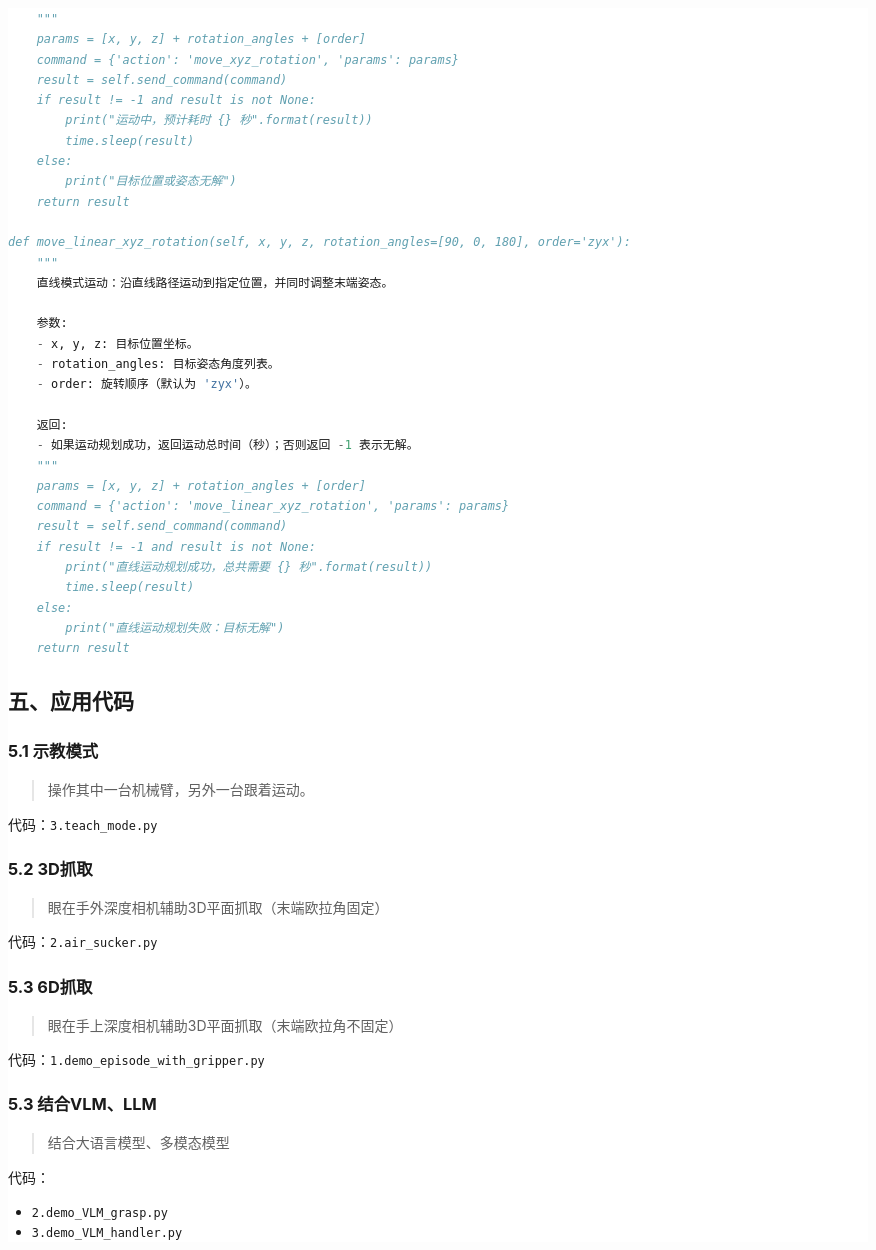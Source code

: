 ```python
    """
    params = [x, y, z] + rotation_angles + [order]
    command = {'action': 'move_xyz_rotation', 'params': params}
    result = self.send_command(command)
    if result != -1 and result is not None:
        print("运动中，预计耗时 {} 秒".format(result))
        time.sleep(result)
    else:
        print("目标位置或姿态无解")
    return result

def move_linear_xyz_rotation(self, x, y, z, rotation_angles=[90, 0, 180], order='zyx'):
    """
    直线模式运动：沿直线路径运动到指定位置，并同时调整末端姿态。

    参数:
    - x, y, z: 目标位置坐标。
    - rotation_angles: 目标姿态角度列表。
    - order: 旋转顺序（默认为 'zyx'）。

    返回:
    - 如果运动规划成功，返回运动总时间（秒）；否则返回 -1 表示无解。
    """
    params = [x, y, z] + rotation_angles + [order]
    command = {'action': 'move_linear_xyz_rotation', 'params': params}
    result = self.send_command(command)
    if result != -1 and result is not None:
        print("直线运动规划成功，总共需要 {} 秒".format(result))
        time.sleep(result)
    else:
        print("直线运动规划失败：目标无解")
    return result
```



## 五、应用代码

### 5.1 示教模式

> 操作其中一台机械臂，另外一台跟着运动。

代码：`3.teach_mode.py`

### 5.2 3D抓取

> 眼在手外深度相机辅助3D平面抓取（末端欧拉角固定）

代码：`2.air_sucker.py`

### 5.3 6D抓取

> 眼在手上深度相机辅助3D平面抓取（末端欧拉角不固定）

代码：`1.demo_episode_with_gripper.py`

### 5.3 结合VLM、LLM

> 结合大语言模型、多模态模型

代码：

* `2.demo_VLM_grasp.py`
* `3.demo_VLM_handler.py`